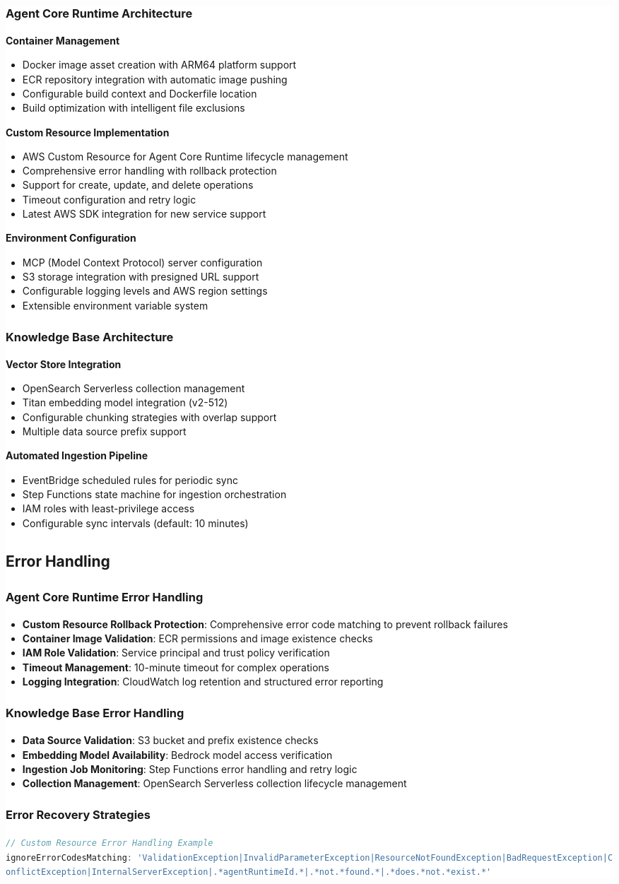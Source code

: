 ### Agent Core Runtime Architecture

**Container Management**
- Docker image asset creation with ARM64 platform support
- ECR repository integration with automatic image pushing
- Configurable build context and Dockerfile location
- Build optimization with intelligent file exclusions

**Custom Resource Implementation**
- AWS Custom Resource for Agent Core Runtime lifecycle management
- Comprehensive error handling with rollback protection
- Support for create, update, and delete operations
- Timeout configuration and retry logic
- Latest AWS SDK integration for new service support

**Environment Configuration**
- MCP (Model Context Protocol) server configuration
- S3 storage integration with presigned URL support
- Configurable logging levels and AWS region settings
- Extensible environment variable system

### Knowledge Base Architecture

**Vector Store Integration**
- OpenSearch Serverless collection management
- Titan embedding model integration (v2-512)
- Configurable chunking strategies with overlap support
- Multiple data source prefix support

**Automated Ingestion Pipeline**
- EventBridge scheduled rules for periodic sync
- Step Functions state machine for ingestion orchestration
- IAM roles with least-privilege access
- Configurable sync intervals (default: 10 minutes)

## Error Handling

### Agent Core Runtime Error Handling
- **Custom Resource Rollback Protection**: Comprehensive error code matching to prevent rollback failures
- **Container Image Validation**: ECR permissions and image existence checks
- **IAM Role Validation**: Service principal and trust policy verification
- **Timeout Management**: 10-minute timeout for complex operations
- **Logging Integration**: CloudWatch log retention and structured error reporting

### Knowledge Base Error Handling
- **Data Source Validation**: S3 bucket and prefix existence checks
- **Embedding Model Availability**: Bedrock model access verification
- **Ingestion Job Monitoring**: Step Functions error handling and retry logic
- **Collection Management**: OpenSearch Serverless collection lifecycle management

### Error Recovery Strategies
```typescript
// Custom Resource Error Handling Example
ignoreErrorCodesMatching: 'ValidationException|InvalidParameterException|ResourceNotFoundException|BadRequestException|ConflictException|InternalServerException|.*agentRuntimeId.*|.*not.*found.*|.*does.*not.*exist.*'
```
